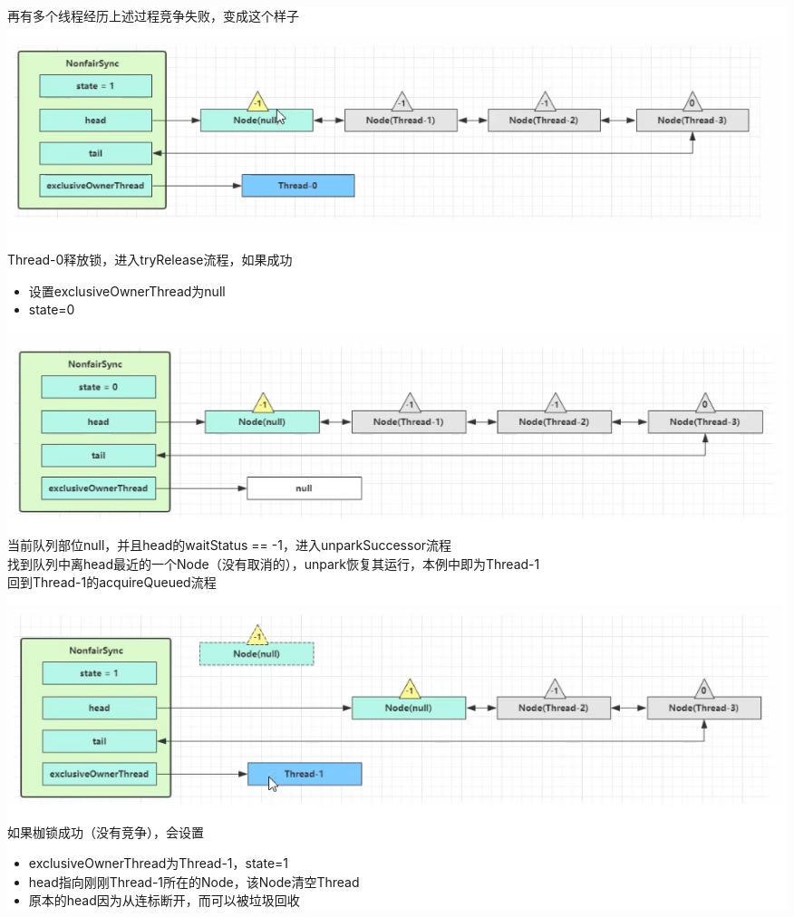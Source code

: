 再有多个线程经历上述过程竞争失败，变成这个样子

![image](./images/img_55.png)

Thread-0释放锁，进入tryRelease流程，如果成功  
- 设置exclusiveOwnerThread为null
- state=0

![image](./images/img_56.png)

当前队列部位null，并且head的waitStatus == -1，进入unparkSuccessor流程  
找到队列中离head最近的一个Node（没有取消的），unpark恢复其运行，本例中即为Thread-1  
回到Thread-1的acquireQueued流程  

![image](./images/img_57.png)

如果枷锁成功（没有竞争），会设置

- exclusiveOwnerThread为Thread-1，state=1
- head指向刚刚Thread-1所在的Node，该Node清空Thread
- 原本的head因为从连标断开，而可以被垃圾回收  

